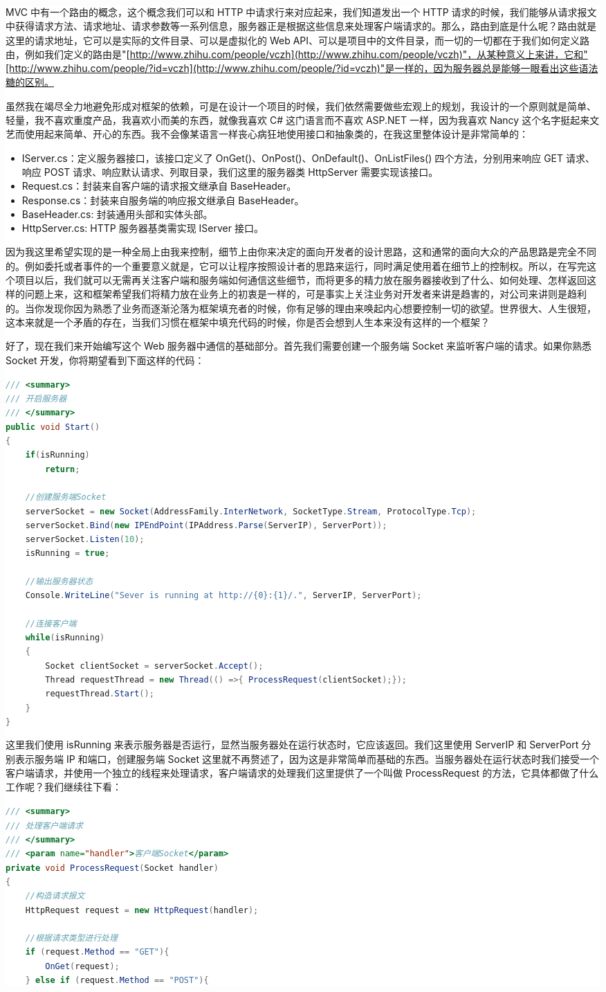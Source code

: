 MVC 中有一个路由的概念，这个概念我们可以和 HTTP 中请求行来对应起来，我们知道发出一个 HTTP 请求的时候，我们能够从请求报文中获得请求方法、请求地址、请求参数等一系列信息，服务器正是根据这些信息来处理客户端请求的。那么，路由到底是什么呢？路由就是这里的请求地址，它可以是实际的文件目录、可以是虚拟化的 Web API、可以是项目中的文件目录，而一切的一切都在于我们如何定义路由，例如我们定义的路由是"[http://www.zhihu.com/people/vczh](http://www.zhihu.com/people/vczh)"，从某种意义上来讲，它和"[http://www.zhihu.com/people/?id=vczh](http://www.zhihu.com/people/?id=vczh)"是一样的，因为服务器总是能够一眼看出这些语法糖的区别。

虽然我在竭尽全力地避免形成对框架的依赖，可是在设计一个项目的时候，我们依然需要做些宏观上的规划，我设计的一个原则就是简单、轻量，我不喜欢重度产品，我喜欢小而美的东西，就像我喜欢 C# 这门语言而不喜欢 ASP.NET 一样，因为我喜欢 Nancy 这个名字挺起来文艺而使用起来简单、开心的东西。我不会像某语言一样丧心病狂地使用接口和抽象类的，在我这里整体设计是非常简单的：
* IServer.cs：定义服务器接口，该接口定义了 OnGet()、OnPost()、OnDefault()、OnListFiles() 四个方法，分别用来响应 GET 请求、响应 POST 请求、响应默认请求、列取目录，我们这里的服务器类 HttpServer 需要实现该接口。
* Request.cs：封装来自客户端的请求报文继承自 BaseHeader。
* Response.cs：封装来自服务端的响应报文继承自 BaseHeader。
* BaseHeader.cs: 封装通用头部和实体头部。
* HttpServer.cs: HTTP 服务器基类需实现 IServer 接口。

因为我这里希望实现的是一种全局上由我来控制，细节上由你来决定的面向开发者的设计思路，这和通常的面向大众的产品思路是完全不同的。例如委托或者事件的一个重要意义就是，它可以让程序按照设计者的思路来运行，同时满足使用着在细节上的控制权。所以，在写完这个项目以后，我们就可以无需再关注客户端和服务端如何通信这些细节，而将更多的精力放在服务器接收到了什么、如何处理、怎样返回这样的问题上来，这和框架希望我们将精力放在业务上的初衷是一样的，可是事实上关注业务对开发者来讲是趋害的，对公司来讲则是趋利的。当你发现你因为熟悉了业务而逐渐沦落为框架填充者的时候，你有足够的理由来唤起内心想要控制一切的欲望。世界很大、人生很短，这本来就是一个矛盾的存在，当我们习惯在框架中填充代码的时候，你是否会想到人生本来没有这样的一个框架？

好了，现在我们来开始编写这个 Web 服务器中通信的基础部分。首先我们需要创建一个服务端 Socket 来监听客户端的请求。如果你熟悉 Socket 开发，你将期望看到下面这样的代码：

```csharp
/// <summary>
/// 开启服务器
/// </summary>
public void Start()
{
    if(isRunning)
        return;

    //创建服务端Socket
    serverSocket = new Socket(AddressFamily.InterNetwork, SocketType.Stream, ProtocolType.Tcp);
    serverSocket.Bind(new IPEndPoint(IPAddress.Parse(ServerIP), ServerPort));
    serverSocket.Listen(10);
    isRunning = true;

    //输出服务器状态
    Console.WriteLine("Sever is running at http://{0}:{1}/.", ServerIP, ServerPort);

    //连接客户端
    while(isRunning)
    {
        Socket clientSocket = serverSocket.Accept();
        Thread requestThread = new Thread(() =>{ ProcessRequest(clientSocket);});
        requestThread.Start();
    }
}
```
这里我们使用 isRunning 来表示服务器是否运行，显然当服务器处在运行状态时，它应该返回。我们这里使用 ServerIP 和 ServerPort 分别表示服务端 IP 和端口，创建服务端 Socket 这里就不再赘述了，因为这是非常简单而基础的东西。当服务器处在运行状态时我们接受一个客户端请求，并使用一个独立的线程来处理请求，客户端请求的处理我们这里提供了一个叫做 ProcessRequest 的方法，它具体都做了什么工作呢？我们继续往下看：

```csharp
/// <summary>
/// 处理客户端请求
/// </summary>
/// <param name="handler">客户端Socket</param>
private void ProcessRequest(Socket handler)
{
    //构造请求报文
    HttpRequest request = new HttpRequest(handler);

    //根据请求类型进行处理
    if (request.Method == "GET"){
        OnGet(request);
    } else if (request.Method == "POST"){
```